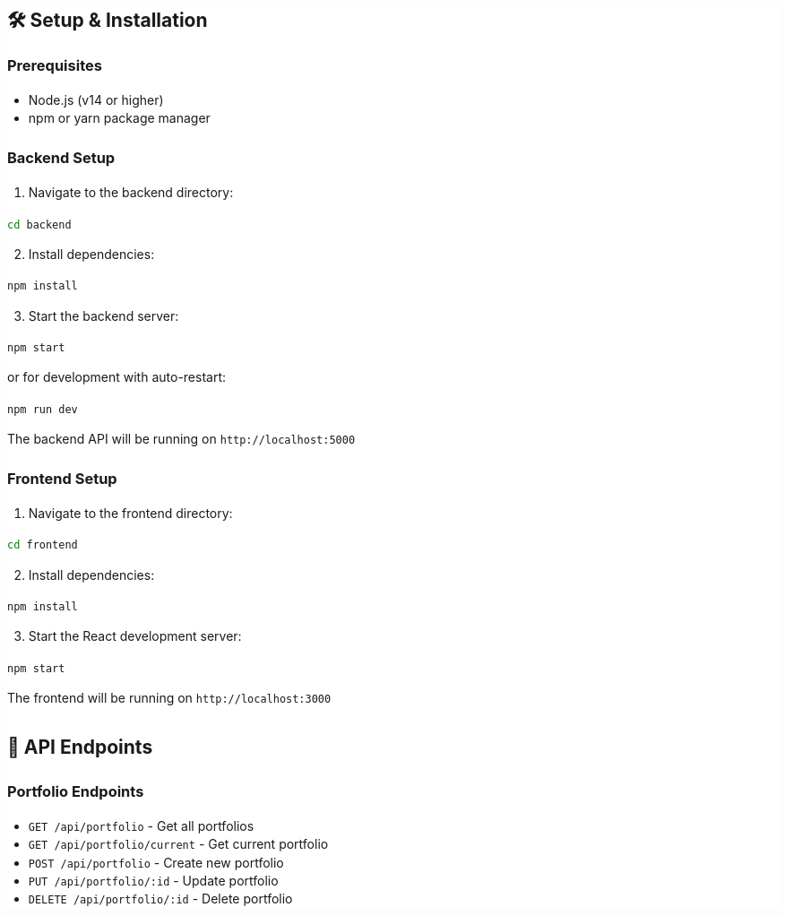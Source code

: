 ## 🛠️ Setup & Installation

### Prerequisites
- Node.js (v14 or higher)
- npm or yarn package manager

### Backend Setup

1. Navigate to the backend directory:
```bash
cd backend
```

2. Install dependencies:
```bash
npm install
```

3. Start the backend server:
```bash
npm start
```
or for development with auto-restart:
```bash
npm run dev
```

The backend API will be running on `http://localhost:5000`

### Frontend Setup

1. Navigate to the frontend directory:
```bash
cd frontend
```

2. Install dependencies:
```bash
npm install
```

3. Start the React development server:
```bash
npm start
```

The frontend will be running on `http://localhost:3000`

## 🔧 API Endpoints

### Portfolio Endpoints
- `GET /api/portfolio` - Get all portfolios
- `GET /api/portfolio/current` - Get current portfolio
- `POST /api/portfolio` - Create new portfolio
- `PUT /api/portfolio/:id` - Update portfolio
- `DELETE /api/portfolio/:id` - Delete portfolio
